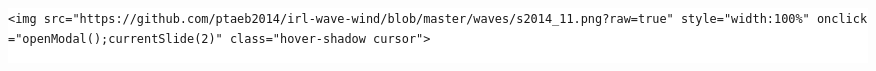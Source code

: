     <img src="https://github.com/ptaeb2014/irl-wave-wind/blob/master/waves/s2014_11.png?raw=true" style="width:100%" onclick="openModal();currentSlide(2)" class="hover-shadow cursor">
  </div>
  <div class="column">